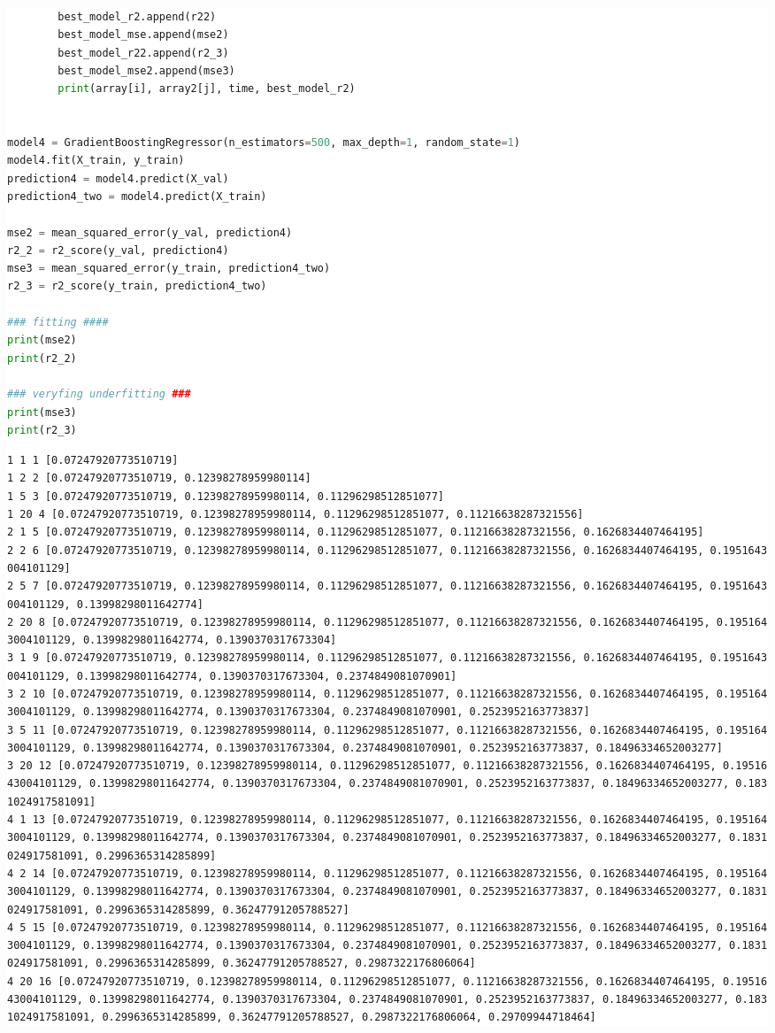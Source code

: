 ```python
        best_model_r2.append(r22)
        best_model_mse.append(mse2)
        best_model_r22.append(r2_3)
        best_model_mse2.append(mse3)
        print(array[i], array2[j], time, best_model_r2)
        

model4 = GradientBoostingRegressor(n_estimators=500, max_depth=1, random_state=1)
model4.fit(X_train, y_train)
prediction4 = model4.predict(X_val)
prediction4_two = model4.predict(X_train)

mse2 = mean_squared_error(y_val, prediction4)
r2_2 = r2_score(y_val, prediction4)
mse3 = mean_squared_error(y_train, prediction4_two)
r2_3 = r2_score(y_train, prediction4_two)

### fitting ####
print(mse2)
print(r2_2)

### veryfing underfitting ###
print(mse3)
print(r2_3)
```

    1 1 1 [0.07247920773510719]
    1 2 2 [0.07247920773510719, 0.12398278959980114]
    1 5 3 [0.07247920773510719, 0.12398278959980114, 0.11296298512851077]
    1 20 4 [0.07247920773510719, 0.12398278959980114, 0.11296298512851077, 0.11216638287321556]
    2 1 5 [0.07247920773510719, 0.12398278959980114, 0.11296298512851077, 0.11216638287321556, 0.1626834407464195]
    2 2 6 [0.07247920773510719, 0.12398278959980114, 0.11296298512851077, 0.11216638287321556, 0.1626834407464195, 0.1951643004101129]
    2 5 7 [0.07247920773510719, 0.12398278959980114, 0.11296298512851077, 0.11216638287321556, 0.1626834407464195, 0.1951643004101129, 0.13998298011642774]
    2 20 8 [0.07247920773510719, 0.12398278959980114, 0.11296298512851077, 0.11216638287321556, 0.1626834407464195, 0.1951643004101129, 0.13998298011642774, 0.1390370317673304]
    3 1 9 [0.07247920773510719, 0.12398278959980114, 0.11296298512851077, 0.11216638287321556, 0.1626834407464195, 0.1951643004101129, 0.13998298011642774, 0.1390370317673304, 0.2374849081070901]
    3 2 10 [0.07247920773510719, 0.12398278959980114, 0.11296298512851077, 0.11216638287321556, 0.1626834407464195, 0.1951643004101129, 0.13998298011642774, 0.1390370317673304, 0.2374849081070901, 0.2523952163773837]
    3 5 11 [0.07247920773510719, 0.12398278959980114, 0.11296298512851077, 0.11216638287321556, 0.1626834407464195, 0.1951643004101129, 0.13998298011642774, 0.1390370317673304, 0.2374849081070901, 0.2523952163773837, 0.18496334652003277]
    3 20 12 [0.07247920773510719, 0.12398278959980114, 0.11296298512851077, 0.11216638287321556, 0.1626834407464195, 0.1951643004101129, 0.13998298011642774, 0.1390370317673304, 0.2374849081070901, 0.2523952163773837, 0.18496334652003277, 0.1831024917581091]
    4 1 13 [0.07247920773510719, 0.12398278959980114, 0.11296298512851077, 0.11216638287321556, 0.1626834407464195, 0.1951643004101129, 0.13998298011642774, 0.1390370317673304, 0.2374849081070901, 0.2523952163773837, 0.18496334652003277, 0.1831024917581091, 0.2996365314285899]
    4 2 14 [0.07247920773510719, 0.12398278959980114, 0.11296298512851077, 0.11216638287321556, 0.1626834407464195, 0.1951643004101129, 0.13998298011642774, 0.1390370317673304, 0.2374849081070901, 0.2523952163773837, 0.18496334652003277, 0.1831024917581091, 0.2996365314285899, 0.36247791205788527]
    4 5 15 [0.07247920773510719, 0.12398278959980114, 0.11296298512851077, 0.11216638287321556, 0.1626834407464195, 0.1951643004101129, 0.13998298011642774, 0.1390370317673304, 0.2374849081070901, 0.2523952163773837, 0.18496334652003277, 0.1831024917581091, 0.2996365314285899, 0.36247791205788527, 0.2987322176806064]
    4 20 16 [0.07247920773510719, 0.12398278959980114, 0.11296298512851077, 0.11216638287321556, 0.1626834407464195, 0.1951643004101129, 0.13998298011642774, 0.1390370317673304, 0.2374849081070901, 0.2523952163773837, 0.18496334652003277, 0.1831024917581091, 0.2996365314285899, 0.36247791205788527, 0.2987322176806064, 0.29709944718464]